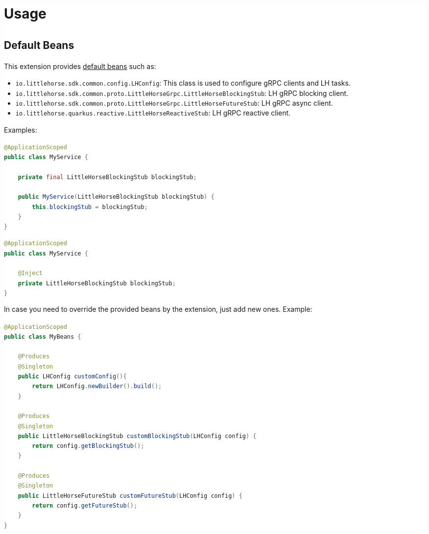 # Usage

## Default Beans

This extension provides [default beans](https://quarkus.io/guides/cdi-reference#default_beans) such as:

- `io.littlehorse.sdk.common.config.LHConfig`: This class is used to configure gRPC clients and LH tasks.
- `io.littlehorse.sdk.common.proto.LittleHorseGrpc.LittleHorseBlockingStub`: LH gRPC blocking client.
- `io.littlehorse.sdk.common.proto.LittleHorseGrpc.LittleHorseFutureStub`: LH gRPC async client.
- `io.littlehorse.quarkus.reactive.LittleHorseReactiveStub`: LH gRPC reactive client.

Examples:

```java
@ApplicationScoped
public class MyService {

    private final LittleHorseBlockingStub blockingStub;

    public MyService(LittleHorseBlockingStub blockingStub) {
        this.blockingStub = blockingStub;
    }
}
```

```java
@ApplicationScoped
public class MyService {

    @Inject
    private LittleHorseBlockingStub blockingStub;
}
```

In case you need to override the provided beans by the extension, just add new ones. Example:

```java
@ApplicationScoped
public class MyBeans {

    @Produces
    @Singleton
    public LHConfig customConfig(){
        return LHConfig.newBuilder().build();
    }

    @Produces
    @Singleton
    public LittleHorseBlockingStub customBlockingStub(LHConfig config) {
        return config.getBlockingStub();
    }

    @Produces
    @Singleton
    public LittleHorseFutureStub customFutureStub(LHConfig config) {
        return config.getFutureStub();
    }
}
```
